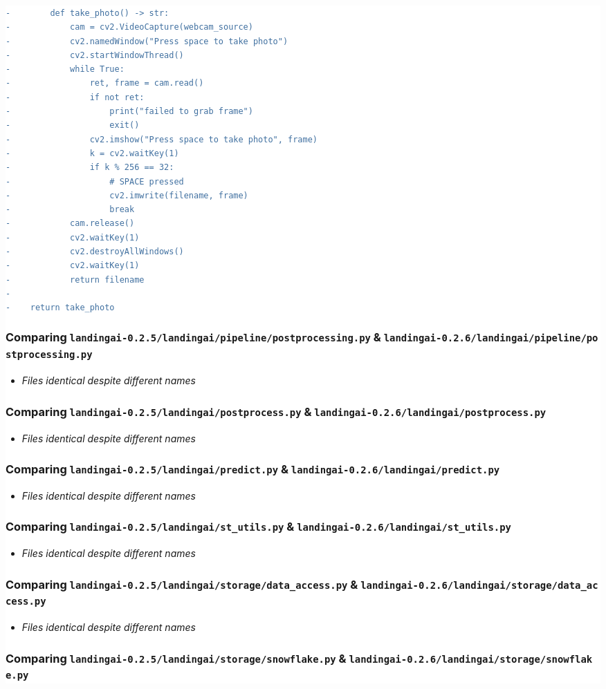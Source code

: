 ```diff
-        def take_photo() -> str:
-            cam = cv2.VideoCapture(webcam_source)
-            cv2.namedWindow("Press space to take photo")
-            cv2.startWindowThread()
-            while True:
-                ret, frame = cam.read()
-                if not ret:
-                    print("failed to grab frame")
-                    exit()
-                cv2.imshow("Press space to take photo", frame)
-                k = cv2.waitKey(1)
-                if k % 256 == 32:
-                    # SPACE pressed
-                    cv2.imwrite(filename, frame)
-                    break
-            cam.release()
-            cv2.waitKey(1)
-            cv2.destroyAllWindows()
-            cv2.waitKey(1)
-            return filename
-
-    return take_photo
```

### Comparing `landingai-0.2.5/landingai/pipeline/postprocessing.py` & `landingai-0.2.6/landingai/pipeline/postprocessing.py`

 * *Files identical despite different names*

### Comparing `landingai-0.2.5/landingai/postprocess.py` & `landingai-0.2.6/landingai/postprocess.py`

 * *Files identical despite different names*

### Comparing `landingai-0.2.5/landingai/predict.py` & `landingai-0.2.6/landingai/predict.py`

 * *Files identical despite different names*

### Comparing `landingai-0.2.5/landingai/st_utils.py` & `landingai-0.2.6/landingai/st_utils.py`

 * *Files identical despite different names*

### Comparing `landingai-0.2.5/landingai/storage/data_access.py` & `landingai-0.2.6/landingai/storage/data_access.py`

 * *Files identical despite different names*

### Comparing `landingai-0.2.5/landingai/storage/snowflake.py` & `landingai-0.2.6/landingai/storage/snowflake.py`
